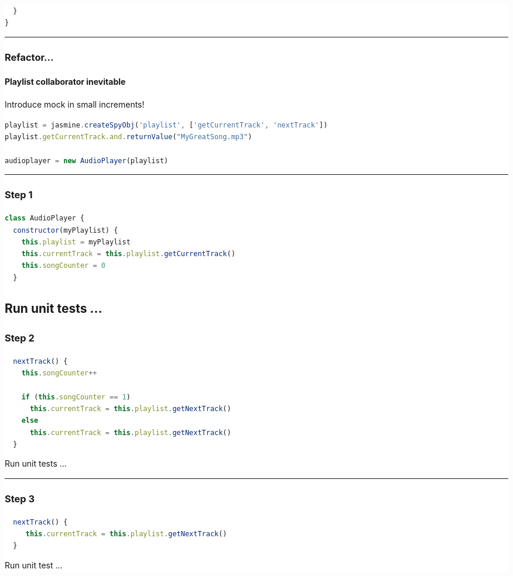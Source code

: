 ```javascript
  }
}
```

---

### Refactor...

#### Playlist collaborator inevitable

Introduce mock in small increments!

```javascript
playlist = jasmine.createSpyObj('playlist', ['getCurrentTrack', 'nextTrack'])
playlist.getCurrentTrack.and.returnValue("MyGreatSong.mp3")

audioplayer = new AudioPlayer(playlist)
```

----

### Step 1

```javascript
class AudioPlayer {
  constructor(myPlaylist) {
    this.playlist = myPlaylist
    this.currentTrack = this.playlist.getCurrentTrack()
    this.songCounter = 0
  }
```
Run unit tests ...
----

### Step 2

```javascript
  nextTrack() {
    this.songCounter++

    if (this.songCounter == 1)
      this.currentTrack = this.playlist.getNextTrack()
    else
      this.currentTrack = this.playlist.getNextTrack()
  }
```
Run unit tests ...

----

### Step 3

```javascript
  nextTrack() {
     this.currentTrack = this.playlist.getNextTrack()
  }
```
Run unit test ...
